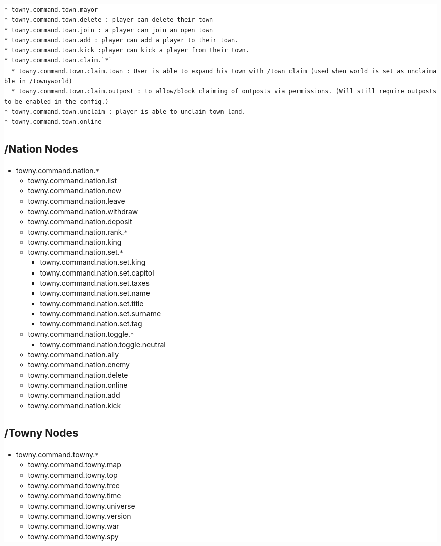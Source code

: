     * towny.command.town.mayor
    * towny.command.town.delete : player can delete their town
    * towny.command.town.join : a player can join an open town
    * towny.command.town.add : player can add a player to their town.
    * towny.command.town.kick :player can kick a player from their town.
    * towny.command.town.claim.`*`
      * towny.command.town.claim.town : User is able to expand his town with /town claim (used when world is set as unclaimable in /townyworld)
      * towny.command.town.claim.outpost : to allow/block claiming of outposts via permissions. (Will still require outposts to be enabled in the config.)
    * towny.command.town.unclaim : player is able to unclaim town land.
    * towny.command.town.online


## /Nation Nodes ##

  * towny.command.nation.`*`
    * towny.command.nation.list
    * towny.command.nation.new
    * towny.command.nation.leave
    * towny.command.nation.withdraw
    * towny.command.nation.deposit
    * towny.command.nation.rank.`*`
    * towny.command.nation.king
    * towny.command.nation.set.`*`
      * towny.command.nation.set.king
      * towny.command.nation.set.capitol
      * towny.command.nation.set.taxes
      * towny.command.nation.set.name
      * towny.command.nation.set.title
      * towny.command.nation.set.surname
      * towny.command.nation.set.tag
    * towny.command.nation.toggle.`*`
      * towny.command.nation.toggle.neutral
    * towny.command.nation.ally
    * towny.command.nation.enemy
    * towny.command.nation.delete
    * towny.command.nation.online
    * towny.command.nation.add
    * towny.command.nation.kick


## /Towny Nodes ##

  * towny.command.towny.`*`
    * towny.command.towny.map
    * towny.command.towny.top
    * towny.command.towny.tree
    * towny.command.towny.time
    * towny.command.towny.universe
    * towny.command.towny.version
    * towny.command.towny.war
    * towny.command.towny.spy
